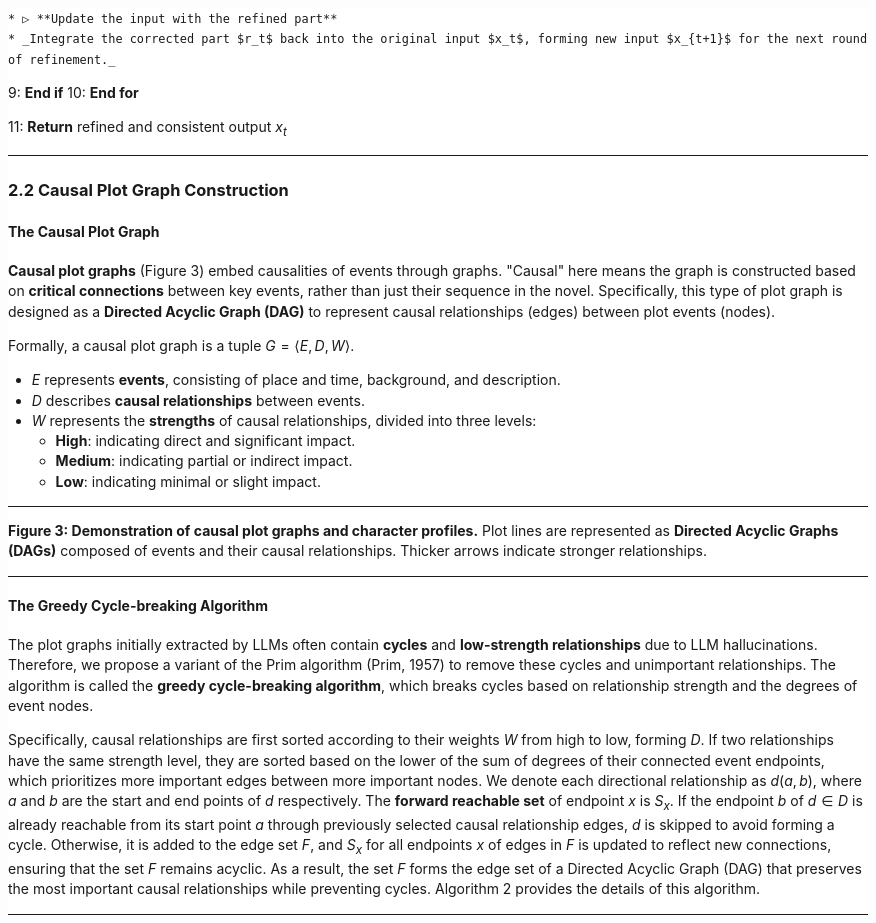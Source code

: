     * ▷ **Update the input with the refined part**
    * _Integrate the corrected part $r_t$ back into the original input $x_t$, forming new input $x_{t+1}$ for the next round of refinement._
9:     **End if**
10: **End for**

11: **Return** refined and consistent output $x_t$

---

### 2.2 Causal Plot Graph Construction

#### The Causal Plot Graph

**Causal plot graphs** (Figure 3) embed causalities of events through graphs. "Causal" here means the graph is constructed based on **critical connections** between key events, rather than just their sequence in the novel. Specifically, this type of plot graph is designed as a **Directed Acyclic Graph (DAG)** to represent causal relationships (edges) between plot events (nodes).

Formally, a causal plot graph is a tuple $G = \langle E, D, W \rangle$.
* $E$ represents **events**, consisting of place and time, background, and description.
* $D$ describes **causal relationships** between events.
* $W$ represents the **strengths** of causal relationships, divided into three levels:
    * **High**: indicating direct and significant impact.
    * **Medium**: indicating partial or indirect impact.
    * **Low**: indicating minimal or slight impact.

---

**Figure 3: Demonstration of causal plot graphs and character profiles.** Plot lines are represented as **Directed Acyclic Graphs (DAGs)** composed of events and their causal relationships. Thicker arrows indicate stronger relationships.

---

#### The Greedy Cycle-breaking Algorithm

The plot graphs initially extracted by LLMs often contain **cycles** and **low-strength relationships** due to LLM hallucinations. Therefore, we propose a variant of the Prim algorithm (Prim, 1957) to remove these cycles and unimportant relationships. The algorithm is called the **greedy cycle-breaking algorithm**, which breaks cycles based on relationship strength and the degrees of event nodes.

Specifically, causal relationships are first sorted according to their weights $W$ from high to low, forming $D$. If two relationships have the same strength level, they are sorted based on the lower of the sum of degrees of their connected event endpoints, which prioritizes more important edges between more important nodes. We denote each directional relationship as $d(a, b)$, where $a$ and $b$ are the start and end points of $d$ respectively. The **forward reachable set** of endpoint $x$ is $S_x$. If the endpoint $b$ of $d \in D$ is already reachable from its start point $a$ through previously selected causal relationship edges, $d$ is skipped to avoid forming a cycle. Otherwise, it is added to the edge set $F$, and $S_x$ for all endpoints $x$ of edges in $F$ is updated to reflect new connections, ensuring that the set $F$ remains acyclic. As a result, the set $F$ forms the edge set of a Directed Acyclic Graph (DAG) that preserves the most important causal relationships while preventing cycles. Algorithm 2 provides the details of this algorithm.

---
